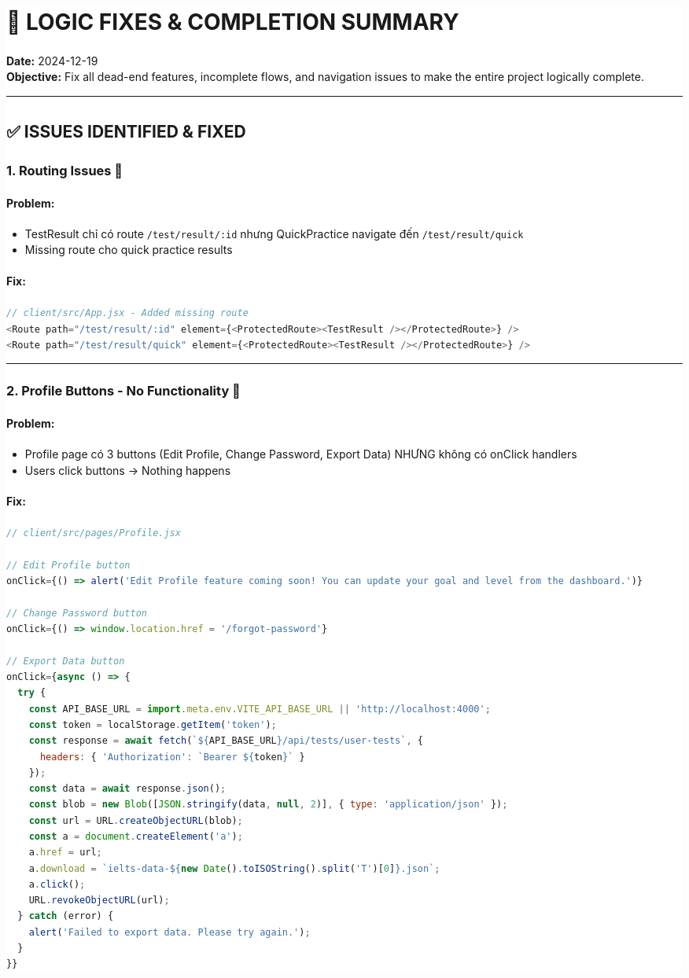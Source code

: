# 🔧 LOGIC FIXES & COMPLETION SUMMARY

**Date:** 2024-12-19  
**Objective:** Fix all dead-end features, incomplete flows, and navigation issues to make the entire project logically complete.

---

## ✅ ISSUES IDENTIFIED & FIXED

### **1. Routing Issues** 🔴

#### **Problem:**
- TestResult chỉ có route `/test/result/:id` nhưng QuickPractice navigate đến `/test/result/quick`
- Missing route cho quick practice results

#### **Fix:**
```javascript
// client/src/App.jsx - Added missing route
<Route path="/test/result/:id" element={<ProtectedRoute><TestResult /></ProtectedRoute>} />
<Route path="/test/result/quick" element={<ProtectedRoute><TestResult /></ProtectedRoute>} />
```

---

### **2. Profile Buttons - No Functionality** 🔴

#### **Problem:**
- Profile page có 3 buttons (Edit Profile, Change Password, Export Data) NHƯNG không có onClick handlers
- Users click buttons → Nothing happens

#### **Fix:**
```javascript
// client/src/pages/Profile.jsx

// Edit Profile button
onClick={() => alert('Edit Profile feature coming soon! You can update your goal and level from the dashboard.')}

// Change Password button
onClick={() => window.location.href = '/forgot-password'}

// Export Data button
onClick={async () => {
  try {
    const API_BASE_URL = import.meta.env.VITE_API_BASE_URL || 'http://localhost:4000';
    const token = localStorage.getItem('token');
    const response = await fetch(`${API_BASE_URL}/api/tests/user-tests`, {
      headers: { 'Authorization': `Bearer ${token}` }
    });
    const data = await response.json();
    const blob = new Blob([JSON.stringify(data, null, 2)], { type: 'application/json' });
    const url = URL.createObjectURL(blob);
    const a = document.createElement('a');
    a.href = url;
    a.download = `ielts-data-${new Date().toISOString().split('T')[0]}.json`;
    a.click();
    URL.revokeObjectURL(url);
  } catch (error) {
    alert('Failed to export data. Please try again.');
  }
}}
```